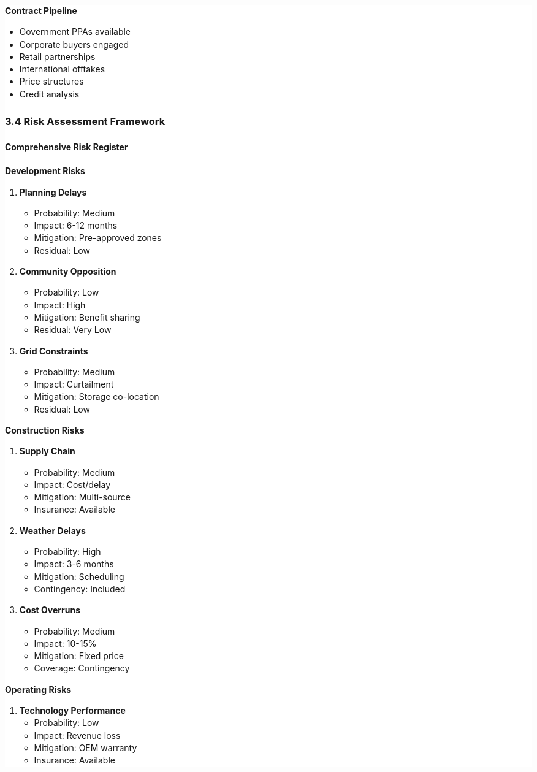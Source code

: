 **Contract Pipeline**
- Government PPAs available
- Corporate buyers engaged
- Retail partnerships
- International offtakes
- Price structures
- Credit analysis

### 3.4 Risk Assessment Framework

#### Comprehensive Risk Register

**Development Risks**
1. **Planning Delays**
   - Probability: Medium
   - Impact: 6-12 months
   - Mitigation: Pre-approved zones
   - Residual: Low

2. **Community Opposition**
   - Probability: Low
   - Impact: High
   - Mitigation: Benefit sharing
   - Residual: Very Low

3. **Grid Constraints**
   - Probability: Medium
   - Impact: Curtailment
   - Mitigation: Storage co-location
   - Residual: Low

**Construction Risks**
1. **Supply Chain**
   - Probability: Medium
   - Impact: Cost/delay
   - Mitigation: Multi-source
   - Insurance: Available

2. **Weather Delays**
   - Probability: High
   - Impact: 3-6 months
   - Mitigation: Scheduling
   - Contingency: Included

3. **Cost Overruns**
   - Probability: Medium
   - Impact: 10-15%
   - Mitigation: Fixed price
   - Coverage: Contingency

**Operating Risks**
1. **Technology Performance**
   - Probability: Low
   - Impact: Revenue loss
   - Mitigation: OEM warranty
   - Insurance: Available
